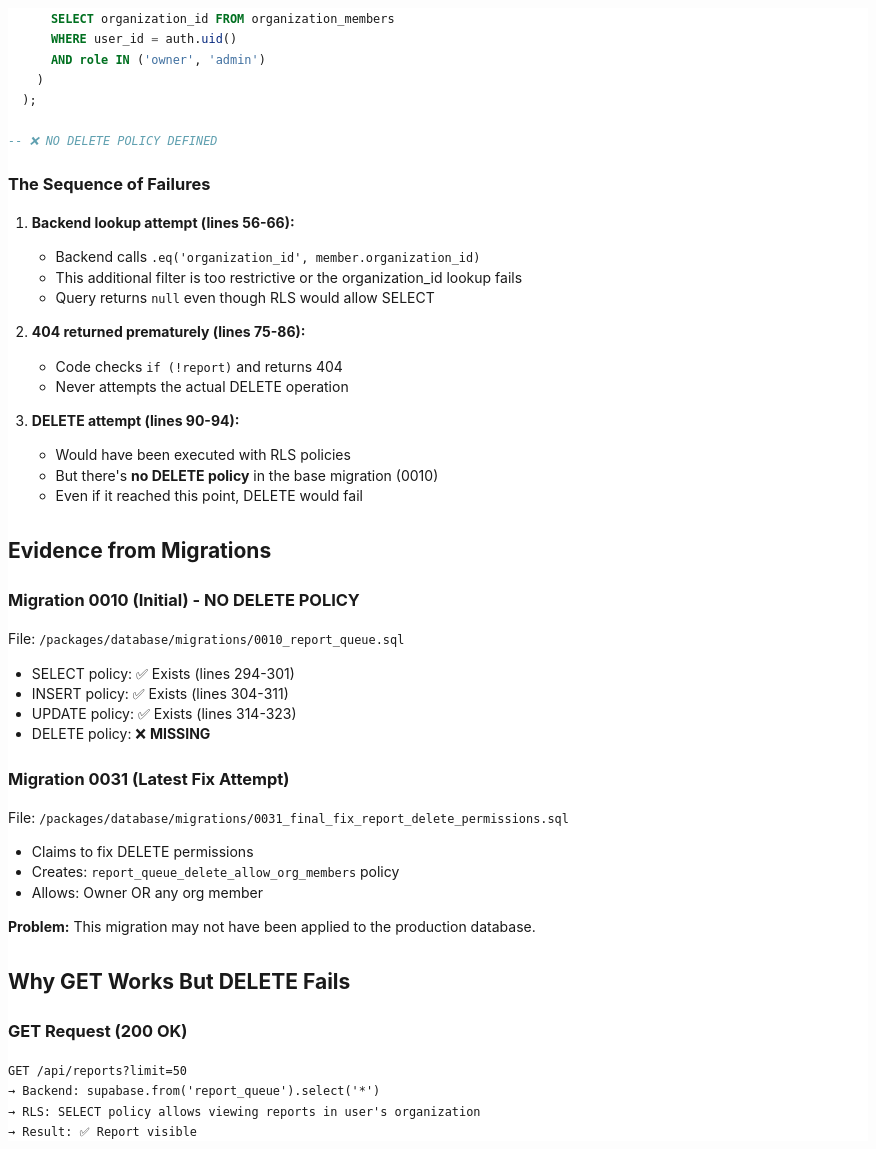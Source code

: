 ```sql
      SELECT organization_id FROM organization_members
      WHERE user_id = auth.uid()
      AND role IN ('owner', 'admin')
    )
  );

-- ❌ NO DELETE POLICY DEFINED
```

### The Sequence of Failures

1. **Backend lookup attempt (lines 56-66):**
   - Backend calls `.eq('organization_id', member.organization_id)`
   - This additional filter is too restrictive or the organization_id lookup fails
   - Query returns `null` even though RLS would allow SELECT

2. **404 returned prematurely (lines 75-86):**
   - Code checks `if (!report)` and returns 404
   - Never attempts the actual DELETE operation

3. **DELETE attempt (lines 90-94):**
   - Would have been executed with RLS policies
   - But there's **no DELETE policy** in the base migration (0010)
   - Even if it reached this point, DELETE would fail

## Evidence from Migrations

### Migration 0010 (Initial) - NO DELETE POLICY
File: `/packages/database/migrations/0010_report_queue.sql`
- SELECT policy: ✅ Exists (lines 294-301)
- INSERT policy: ✅ Exists (lines 304-311)
- UPDATE policy: ✅ Exists (lines 314-323)
- DELETE policy: ❌ **MISSING**

### Migration 0031 (Latest Fix Attempt)
File: `/packages/database/migrations/0031_final_fix_report_delete_permissions.sql`
- Claims to fix DELETE permissions
- Creates: `report_queue_delete_allow_org_members` policy
- Allows: Owner OR any org member

**Problem:** This migration may not have been applied to the production database.

## Why GET Works But DELETE Fails

### GET Request (200 OK)
```
GET /api/reports?limit=50
→ Backend: supabase.from('report_queue').select('*')
→ RLS: SELECT policy allows viewing reports in user's organization
→ Result: ✅ Report visible
```
